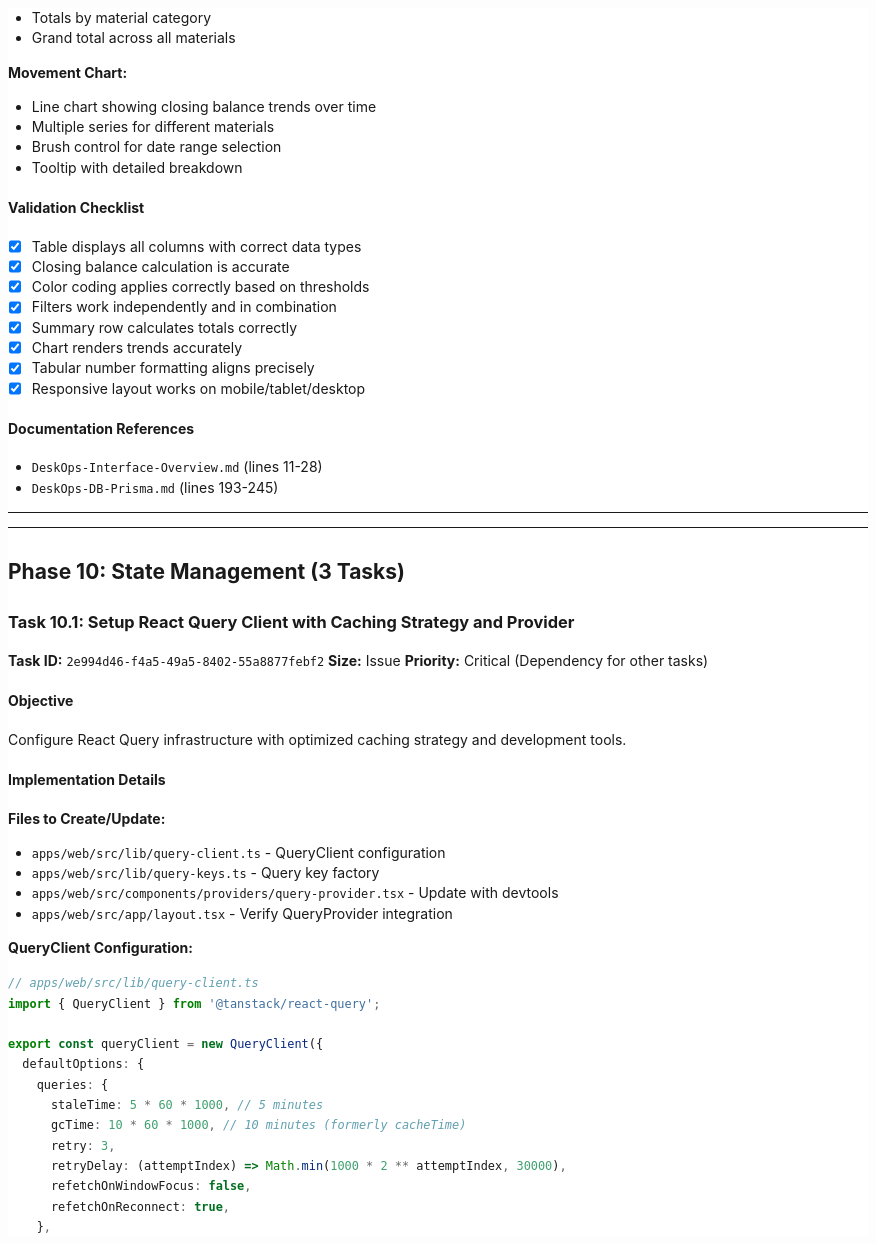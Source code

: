 - Totals by material category
- Grand total across all materials

**Movement Chart:**

- Line chart showing closing balance trends over time
- Multiple series for different materials
- Brush control for date range selection
- Tooltip with detailed breakdown

#### Validation Checklist

- [x] Table displays all columns with correct data types
- [x] Closing balance calculation is accurate
- [x] Color coding applies correctly based on thresholds
- [x] Filters work independently and in combination
- [x] Summary row calculates totals correctly
- [x] Chart renders trends accurately
- [x] Tabular number formatting aligns precisely
- [x] Responsive layout works on mobile/tablet/desktop

#### Documentation References

- `DeskOps-Interface-Overview.md` (lines 11-28)
- `DeskOps-DB-Prisma.md` (lines 193-245)

---

---

## Phase 10: State Management (3 Tasks)

### Task 10.1: Setup React Query Client with Caching Strategy and Provider

**Task ID:** `2e994d46-f4a5-49a5-8402-55a8877febf2`
**Size:** Issue
**Priority:** Critical (Dependency for other tasks)

#### Objective

Configure React Query infrastructure with optimized caching strategy and development tools.

#### Implementation Details

**Files to Create/Update:**

- `apps/web/src/lib/query-client.ts` - QueryClient configuration
- `apps/web/src/lib/query-keys.ts` - Query key factory
- `apps/web/src/components/providers/query-provider.tsx` - Update with devtools
- `apps/web/src/app/layout.tsx` - Verify QueryProvider integration

**QueryClient Configuration:**

```typescript
// apps/web/src/lib/query-client.ts
import { QueryClient } from '@tanstack/react-query';

export const queryClient = new QueryClient({
  defaultOptions: {
    queries: {
      staleTime: 5 * 60 * 1000, // 5 minutes
      gcTime: 10 * 60 * 1000, // 10 minutes (formerly cacheTime)
      retry: 3,
      retryDelay: (attemptIndex) => Math.min(1000 * 2 ** attemptIndex, 30000),
      refetchOnWindowFocus: false,
      refetchOnReconnect: true,
    },
```